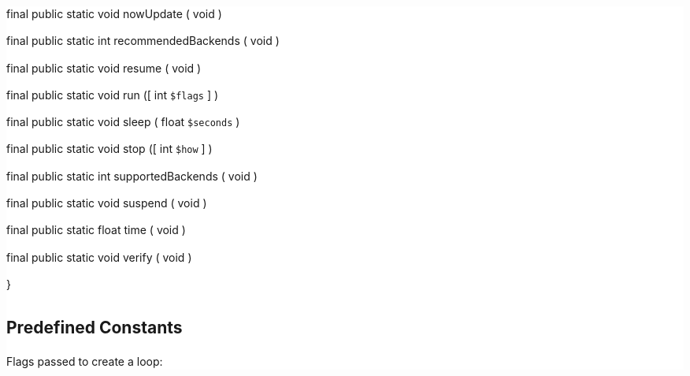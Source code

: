 <span class="modifier">final</span> <span class="modifier">public</span>
<span class="modifier">static</span> <span class="type">void</span>
<span class="methodname">nowUpdate</span> ( <span
class="methodparam">void</span> )

<span class="modifier">final</span> <span class="modifier">public</span>
<span class="modifier">static</span> <span class="type">int</span> <span
class="methodname">recommendedBackends</span> ( <span
class="methodparam">void</span> )

<span class="modifier">final</span> <span class="modifier">public</span>
<span class="modifier">static</span> <span class="type">void</span>
<span class="methodname">resume</span> ( <span
class="methodparam">void</span> )

<span class="modifier">final</span> <span class="modifier">public</span>
<span class="modifier">static</span> <span class="type">void</span>
<span class="methodname">run</span> (\[ <span class="methodparam"> <span
class="type">int</span> `$flags` </span> \] )

<span class="modifier">final</span> <span class="modifier">public</span>
<span class="modifier">static</span> <span class="type">void</span>
<span class="methodname">sleep</span> ( <span class="methodparam"> <span
class="type">float</span> `$seconds` </span> )

<span class="modifier">final</span> <span class="modifier">public</span>
<span class="modifier">static</span> <span class="type">void</span>
<span class="methodname">stop</span> (\[ <span class="methodparam">
<span class="type">int</span> `$how` </span> \] )

<span class="modifier">final</span> <span class="modifier">public</span>
<span class="modifier">static</span> <span class="type">int</span> <span
class="methodname">supportedBackends</span> ( <span
class="methodparam">void</span> )

<span class="modifier">final</span> <span class="modifier">public</span>
<span class="modifier">static</span> <span class="type">void</span>
<span class="methodname">suspend</span> ( <span
class="methodparam">void</span> )

<span class="modifier">final</span> <span class="modifier">public</span>
<span class="modifier">static</span> <span class="type">float</span>
<span class="methodname">time</span> ( <span
class="methodparam">void</span> )

<span class="modifier">final</span> <span class="modifier">public</span>
<span class="modifier">static</span> <span class="type">void</span>
<span class="methodname">verify</span> ( <span
class="methodparam">void</span> )

}

Predefined Constants
--------------------

Flags passed to create a loop:
